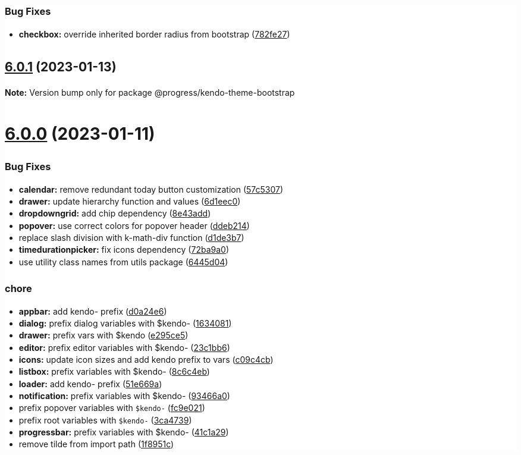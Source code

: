 
### Bug Fixes

* **checkbox:** override inherited border radius from bootstrap ([782fe27](https://github.com/telerik/kendo-themes/commit/782fe27275cb603dcfab08177c8eefae0bed3766))





## [6.0.1](https://github.com/telerik/kendo-themes/compare/v6.0.0...v6.0.1) (2023-01-13)

**Note:** Version bump only for package @progress/kendo-theme-bootstrap





# [6.0.0](https://github.com/telerik/kendo-themes/compare/v5.12.0...v6.0.0) (2023-01-11)


### Bug Fixes

* **calendar:** remove redundant today button customization ([57c5307](https://github.com/telerik/kendo-themes/commit/57c5307158fabb92df69b00f52a533d163fceaf8))
* **drawer:** update hierarchy function and values ([6d1eec0](https://github.com/telerik/kendo-themes/commit/6d1eec0f6c8b87611ec6b7da20f2072fa21c2f3b))
* **dropdowngrid:** add chip dependency ([8e43add](https://github.com/telerik/kendo-themes/commit/8e43add4c98542c990bd47d892e2f51fcb8a5c16))
* **popover:** use correct colors for popover header ([ddeb214](https://github.com/telerik/kendo-themes/commit/ddeb214603d860e624ca9b5839345ca972b23b36))
* replace slash division with k-math-div function ([d1de3b7](https://github.com/telerik/kendo-themes/commit/d1de3b7aa664c7eb84f9a09ce7a25f04498b19f7))
* **timedurationpicker:** fix icons dependency ([72ba9a0](https://github.com/telerik/kendo-themes/commit/72ba9a043c4f942d9d1873b940b836ca03071161))
* use utility class names from utils package ([6445d04](https://github.com/telerik/kendo-themes/commit/6445d04a9e48e5307cf7afaf7e81a376fc119cc0))


### chore

* **appbar:** add kendo- prefix ([d0a24e6](https://github.com/telerik/kendo-themes/commit/d0a24e6907bee1a12da281c0aa5312b1d2d37b30))
* **dialog:** prefix dialog variables with $kendo- ([1634081](https://github.com/telerik/kendo-themes/commit/1634081133d0b01da170e857f91aeb94f7bcfca5))
* **drawer:** prefix vars with $kendo ([e295ce5](https://github.com/telerik/kendo-themes/commit/e295ce59dc61c7280e537e08a771b92ebfb08dd0))
* **editor:** prefix editor variables with $kendo- ([23c1bb6](https://github.com/telerik/kendo-themes/commit/23c1bb6a748e2fd2b4aabdf3c425ecade4b93f5d))
* **icons:** update icon sizes and add kendo prefix to vars ([c09c4cb](https://github.com/telerik/kendo-themes/commit/c09c4cbd92c973d649199e10edfb05bc16ae302a))
* **listbox:** prefix variables with $kendo- ([8c6c4eb](https://github.com/telerik/kendo-themes/commit/8c6c4eb895713595f72b5790f18fb258eda346c2))
* **loader:** add kendo- prefix ([51e669a](https://github.com/telerik/kendo-themes/commit/51e669afdf31f9b774e2ad15871fd02ae096c2e6))
* **notification:** prefix variables with $kendo- ([93466a0](https://github.com/telerik/kendo-themes/commit/93466a07337b7814824638d63008eb592904a579))
* prefix popover variables with `$kendo-` ([fc9e021](https://github.com/telerik/kendo-themes/commit/fc9e0219f188ea250bc11556b88ff2b777166c75))
* prefix root variables with `$kendo-` ([3ca4739](https://github.com/telerik/kendo-themes/commit/3ca47398fec76386bad9d33d888ab262b615e017))
* **progressbar:** prefix variables with $kendo- ([41c1a29](https://github.com/telerik/kendo-themes/commit/41c1a293ef44d21ee10009e7257f20944beac5da))
* remove tilde from import path ([1f8951c](https://github.com/telerik/kendo-themes/commit/1f8951cda3b71ae0daba20452ad0c342a6f71fbd))